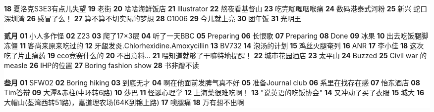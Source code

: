 __18__  夏洛克S3E3有点儿失望
__19__  老街
__20__  啥啥海鲜饭店
__21__  Illustrator
__22__  熬夜看基督山
__23__  吃完咖喱咽喉痛
__24__  数码港泰式河粉
__25__  新兴 蛇口 深圳湾
__26__  感冒了么！
__27__  算不算不切实际的梦想
__28__  G1006
__29__  今儿就上亮
__30__  团年饭
__31__  光明王

__贰月__
__01__  小人多作怪
__02__  Z23
__03__  爬了17×3层
__04__  听了一天BBC
__05__  Preparing
__06__  长恨歌
__07__  Preparing
__08__  Done
__09__  冰果
__10__  出去吃饭腿脚冻僵
__11__  客尚来原来吃过的
__12__  牙龈发炎.Chlorhexidine.Amoxycillin
__13__  BV732
__14__  泡汤的计划
__15__  鸡丝火腿奄列
__16__  ANR
__17__  李小佳
__18__  这次吃了片止痛药
__19__  eco竞赛什么的
__20__  不出意料...
__21__  喂知道就够了干嘛特地提醒！
__22__  城市花园酒店
__23__  太平山
__24__  Buzzed
__25__  Civil war 的 measle
__26__  IHP的位置
__27__  Boring fashion show
__28__  书非蹭不读

__叁月__
__01__  SFW02
__02__  Boring hiking
__03__  到底无才
__04__  啊在他面前发脾气真不好
__05__  准备Journal club
__06__  系里在找存在感
__07__  怡东酒店
__08__  Tim答辩
__09__  大潭&赤柱(中环转6路)
__10__  莎巴
__11__  怪诞心理学
__12__  上海菜很难吃啊！
__13__  "说英语的吃饭协会"
__14__  又冲动了买了衣服
__15__  城大
__16__  大帽山(荃湾西转51路)，嘉道理农场(64K到锦上路)
__17__  噢腿痛
__18__  万有想不出啊